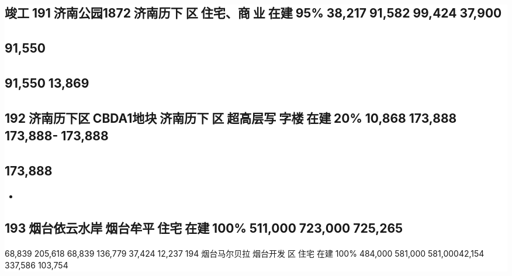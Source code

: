 竣工
191
济南公园1872
济南历下
区
住宅、商
业
在建
95%
38,217
91,582
99,424
37,900
-
91,550
-
91,550
13,869
-
192
济南历下区
CBDA1地块
济南历下
区
超高层写
字楼
在建
20%
10,868
173,888
173,888-
173,888
-
173,888
-
-
193
烟台依云水岸
烟台牟平
住宅
在建
100%
511,000
723,000
725,265
-
68,839
205,618
68,839
136,779
37,424
12,237
194
烟台马尔贝拉
烟台开发
区
住宅
在建
100%
484,000
581,000
581,00042,154
337,586
103,754